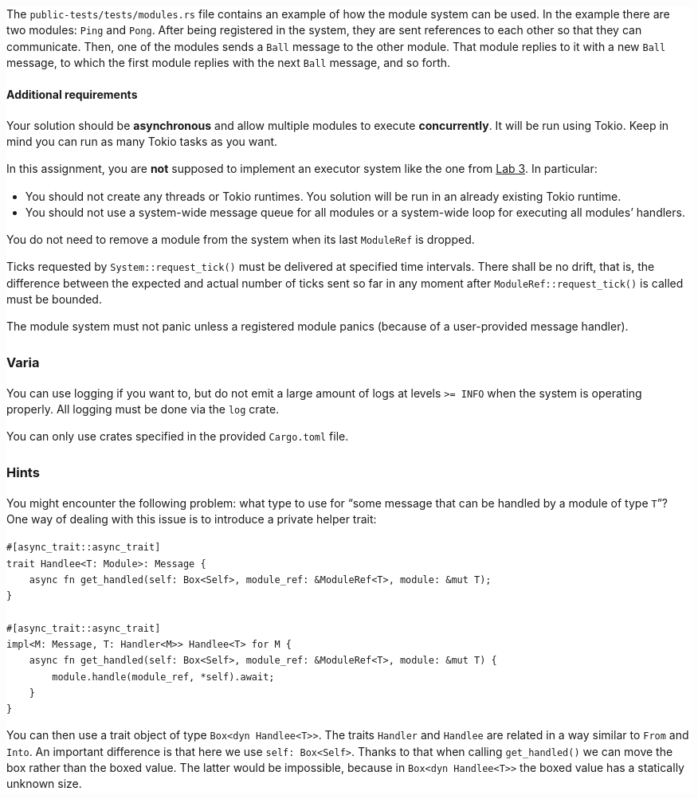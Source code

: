 The `public-tests/tests/modules.rs` file contains an example of how the module system can be used. In the example there are two modules: `Ping` and `Pong`. After being registered in the system, they are sent references to each other so that they can communicate. Then, one of the modules sends a `Ball` message to the other module. That module replies to it with a new `Ball` message, to which the first module replies with the next `Ball` message, and so forth.

#### Additional requirements

Your solution should be **asynchronous** and allow multiple modules to execute **concurrently**. It will be run using Tokio. Keep in mind you can run as many Tokio tasks as you want.

In this assignment, you are **not** supposed to implement an executor system like the one from [Lab 3](../L03/). In particular:

*   You should not create any threads or Tokio runtimes. You solution will be run in an already existing Tokio runtime.
*   You should not use a system-wide message queue for all modules or a system-wide loop for executing all modules’ handlers.

You do not need to remove a module from the system when its last `ModuleRef` is dropped.

Ticks requested by `System::request_tick()` must be delivered at specified time intervals. There shall be no drift, that is, the difference between the expected and actual number of ticks sent so far in any moment after `ModuleRef::request_tick()` is called must be bounded.

The module system must not panic unless a registered module panics (because of a user-provided message handler).

### Varia

You can use logging if you want to, but do not emit a large amount of logs at levels `>= INFO` when the system is operating properly. All logging must be done via the `log` crate.

You can only use crates specified in the provided `Cargo.toml` file.

### Hints

You might encounter the following problem: what type to use for “some message that can be handled by a module of type `T`”? One way of dealing with this issue is to introduce a private helper trait:

```
#[async_trait::async_trait]
trait Handlee<T: Module>: Message {
    async fn get_handled(self: Box<Self>, module_ref: &ModuleRef<T>, module: &mut T);
}

#[async_trait::async_trait]
impl<M: Message, T: Handler<M>> Handlee<T> for M {
    async fn get_handled(self: Box<Self>, module_ref: &ModuleRef<T>, module: &mut T) {
        module.handle(module_ref, *self).await;
    }
}
```

You can then use a trait object of type `Box<dyn Handlee<T>>`. The traits `Handler` and `Handlee` are related in a way similar to `From` and `Into`. An important difference is that here we use `self: Box<Self>`. Thanks to that when calling `get_handled()` we can move the box rather than the boxed value. The latter would be impossible, because in `Box<dyn Handlee<T>>` the boxed value has a statically unknown size.

